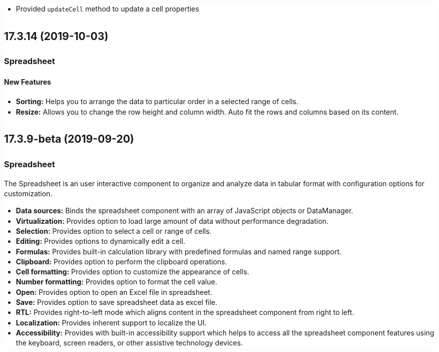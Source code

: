 - Provided `updateCell` method to update a cell properties

## 17.3.14 (2019-10-03)

### Spreadsheet

#### New Features

- **Sorting:** Helps you to arrange the data to particular order in a selected range of cells.
- **Resize:** Allows you to change the row height and column width. Auto fit the rows and columns based on its content.

## 17.3.9-beta (2019-09-20)

### Spreadsheet

The Spreadsheet is an user interactive component to organize and analyze data in tabular format with configuration options for customization.

- **Data sources:** Binds the spreadsheet component with an array of JavaScript objects or DataManager.
- **Virtualization:** Provides option to load large amount of data without performance degradation.
- **Selection:** Provides option to select a cell or range of cells.
- **Editing:** Provides options to dynamically edit a cell.
- **Formulas:** Provides built-in calculation library with predefined formulas and named range support.
- **Clipboard:** Provides option to perform the clipboard operations.
- **Cell formatting:** Provides option to customize the appearance of cells.
- **Number formatting:** Provides option to format the cell value.
- **Open:** Provides option to open an Excel file in spreadsheet.
- **Save:** Provides option to save spreadsheet data as excel file.
- **RTL:** Provides right-to-left mode which aligns content in the spreadsheet component from right to left.
- **Localization:** Provides inherent support to localize the UI.
- **Accessibility:** Provides with built-in accessibility support which helps to access all the spreadsheet component features using the keyboard, screen readers, or other assistive technology devices.

